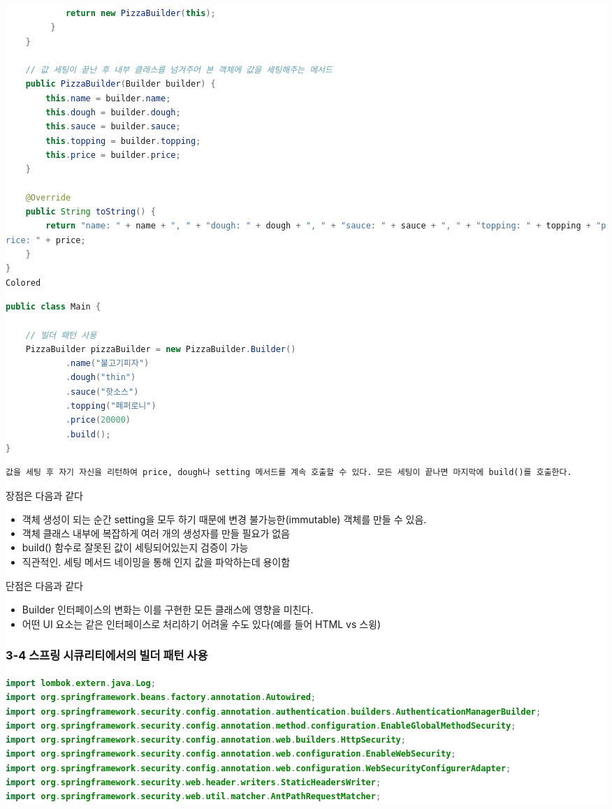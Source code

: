 ``` java
            return new PizzaBuilder(this);
         }
    }
 
    // 값 세팅이 끝난 후 내부 클래스를 넘겨주어 본 객체에 값을 세팅해주는 메서드
    public PizzaBuilder(Builder builder) {
        this.name = builder.name;
        this.dough = builder.dough;
        this.sauce = builder.sauce;
        this.topping = builder.topping;
        this.price = builder.price;
    }
 
    @Override
    public String toString() {
        return "name: " + name + ", " + "dough: " + dough + ", " + "sauce: " + sauce + ", " + "topping: " + topping + "price: " + price;
    }
}
Colored
```

``` java
public class Main {
 
    // 빌더 패턴 사용
    PizzaBuilder pizzaBuilder = new PizzaBuilder.Builder()
            .name("불고기피자")
            .dough("thin")
            .sauce("핫소스")
            .topping("페퍼로니")
            .price(20000)
            .build();
}
```

```
값을 세팅 후 자기 자신을 리턴하여 price, dough나 setting 메서드를 계속 호출할 수 있다. 모든 세팅이 끝나면 마지막에 build()를 호출한다.
```

장점은 다음과 같다

- 객체 생성이 되는 순간 setting을 모두 하기 때문에 변경 불가능한(immutable) 객체를 만들 수 있음.
- 객체 클래스 내부에 복잡하게 여러 개의 생성자를 만들 필요가 없음
- build() 함수로 잘못된 값이 세팅되어있는지 검증이 가능
- 직관적인. 세팅 메서드 네이밍을 통해 인지 값을 파악하는데 용이함

단점은 다음과 같다
- Builder 인터페이스의 변화는 이를 구현한 모든 클래스에 영향을 미친다.
- 어떤 UI 요소는 같은 인터페이스로 처리하기 어려울 수도 있다(예를 들어 HTML vs 스윙)

### 3-4 스프링 시큐리티에서의 빌더 패턴 사용

``` java
import lombok.extern.java.Log;
import org.springframework.beans.factory.annotation.Autowired;
import org.springframework.security.config.annotation.authentication.builders.AuthenticationManagerBuilder;
import org.springframework.security.config.annotation.method.configuration.EnableGlobalMethodSecurity;
import org.springframework.security.config.annotation.web.builders.HttpSecurity;
import org.springframework.security.config.annotation.web.configuration.EnableWebSecurity;
import org.springframework.security.config.annotation.web.configuration.WebSecurityConfigurerAdapter;
import org.springframework.security.web.header.writers.StaticHeadersWriter;
import org.springframework.security.web.util.matcher.AntPathRequestMatcher;
```